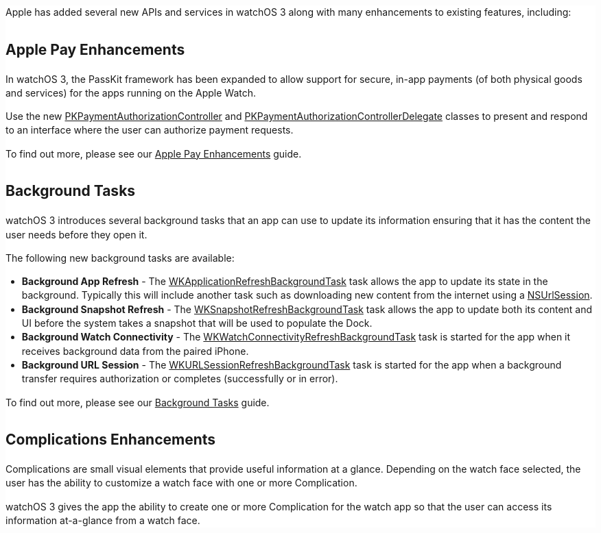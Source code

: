 Apple has added several new APIs and services in watchOS 3 along with many enhancements to existing features, including:

<a name="Apple-Pay-Enhancements"></a>

## Apple Pay Enhancements

In watchOS 3, the PassKit framework has been expanded to allow support for secure, in-app payments (of both physical goods and services) for the apps running on the Apple Watch.

Use the new [PKPaymentAuthorizationController](https://developer.apple.com/reference/passkit/pkpaymentauthorizationcontroller) and [PKPaymentAuthorizationControllerDelegate](https://developer.apple.com/reference/passkit/pkpaymentauthorizationcontrollerdelegate) classes to present and respond to an interface where the user can authorize payment requests.

To find out more, please see our [Apple Pay Enhancements](~/ios/watchos/platform/apple-pay.md) guide.

<a name="Background-Tasks"></a>

## Background Tasks

watchOS 3 introduces several background tasks that an app can use to update its information ensuring that it has the content the user needs before they open it.

The following new background tasks are available:

- **Background App Refresh** - The [WKApplicationRefreshBackgroundTask](https://developer.apple.com/reference/watchkit/wkapplicationrefreshbackgroundtask) task allows the app to update its state in the background. Typically this will include another task such as downloading new content from the internet using a [NSUrlSession](https://developer.apple.com/reference/foundation/nsurlsession).
- **Background Snapshot Refresh** - The [WKSnapshotRefreshBackgroundTask](https://developer.apple.com/reference/watchkit/wksnapshotrefreshbackgroundtask) task allows the app to update both its content and UI before the system takes a snapshot that will be used to populate the Dock.
- **Background Watch Connectivity** - The [WKWatchConnectivityRefreshBackgroundTask](https://developer.apple.com/reference/watchkit/wkwatchconnectivityrefreshbackgroundtask) task is started for the app when it receives background data from the paired iPhone.
- **Background URL Session** - The [WKURLSessionRefreshBackgroundTask](https://developer.apple.com/reference/watchkit/wkurlsessionrefreshbackgroundtask) task is started for the app when a background transfer requires authorization or completes (successfully or in error).

To find out more, please see our [Background Tasks](~/ios/watchos/platform/background-tasks.md) guide.

<a name="Complications-Enhancements"></a>

## Complications Enhancements

Complications are small visual elements that provide useful information at a glance. Depending on the watch face selected, the user has the ability to customize a watch face with one or more Complication.

watchOS 3 gives the app the ability to create one or more Complication for the watch app so that the user can access its information at-a-glance from a watch face.
